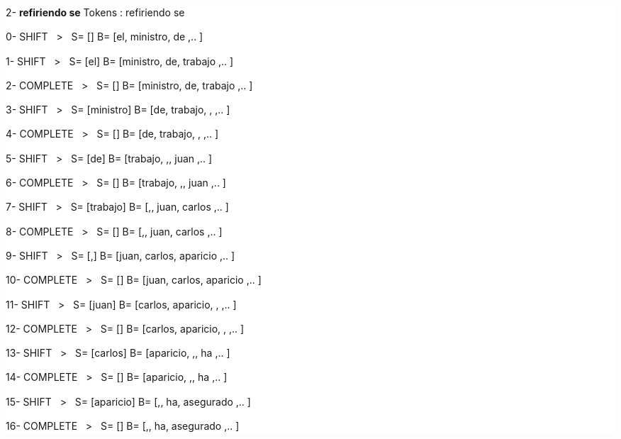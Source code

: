 
2- **refiriendo se** Tokens : 
refiriendo
se





0- SHIFT&nbsp;&nbsp;&nbsp;>&nbsp;&nbsp;&nbsp;S= []   B= [el, ministro, de ,.. ]



1- SHIFT&nbsp;&nbsp;&nbsp;>&nbsp;&nbsp;&nbsp;S= [el]   B= [ministro, de, trabajo ,.. ]



2- COMPLETE&nbsp;&nbsp;&nbsp;>&nbsp;&nbsp;&nbsp;S= []   B= [ministro, de, trabajo ,.. ]



3- SHIFT&nbsp;&nbsp;&nbsp;>&nbsp;&nbsp;&nbsp;S= [ministro]   B= [de, trabajo, , ,.. ]



4- COMPLETE&nbsp;&nbsp;&nbsp;>&nbsp;&nbsp;&nbsp;S= []   B= [de, trabajo, , ,.. ]



5- SHIFT&nbsp;&nbsp;&nbsp;>&nbsp;&nbsp;&nbsp;S= [de]   B= [trabajo, ,, juan ,.. ]



6- COMPLETE&nbsp;&nbsp;&nbsp;>&nbsp;&nbsp;&nbsp;S= []   B= [trabajo, ,, juan ,.. ]



7- SHIFT&nbsp;&nbsp;&nbsp;>&nbsp;&nbsp;&nbsp;S= [trabajo]   B= [,, juan, carlos ,.. ]



8- COMPLETE&nbsp;&nbsp;&nbsp;>&nbsp;&nbsp;&nbsp;S= []   B= [,, juan, carlos ,.. ]



9- SHIFT&nbsp;&nbsp;&nbsp;>&nbsp;&nbsp;&nbsp;S= [,]   B= [juan, carlos, aparicio ,.. ]



10- COMPLETE&nbsp;&nbsp;&nbsp;>&nbsp;&nbsp;&nbsp;S= []   B= [juan, carlos, aparicio ,.. ]



11- SHIFT&nbsp;&nbsp;&nbsp;>&nbsp;&nbsp;&nbsp;S= [juan]   B= [carlos, aparicio, , ,.. ]



12- COMPLETE&nbsp;&nbsp;&nbsp;>&nbsp;&nbsp;&nbsp;S= []   B= [carlos, aparicio, , ,.. ]



13- SHIFT&nbsp;&nbsp;&nbsp;>&nbsp;&nbsp;&nbsp;S= [carlos]   B= [aparicio, ,, ha ,.. ]



14- COMPLETE&nbsp;&nbsp;&nbsp;>&nbsp;&nbsp;&nbsp;S= []   B= [aparicio, ,, ha ,.. ]



15- SHIFT&nbsp;&nbsp;&nbsp;>&nbsp;&nbsp;&nbsp;S= [aparicio]   B= [,, ha, asegurado ,.. ]



16- COMPLETE&nbsp;&nbsp;&nbsp;>&nbsp;&nbsp;&nbsp;S= []   B= [,, ha, asegurado ,.. ]


